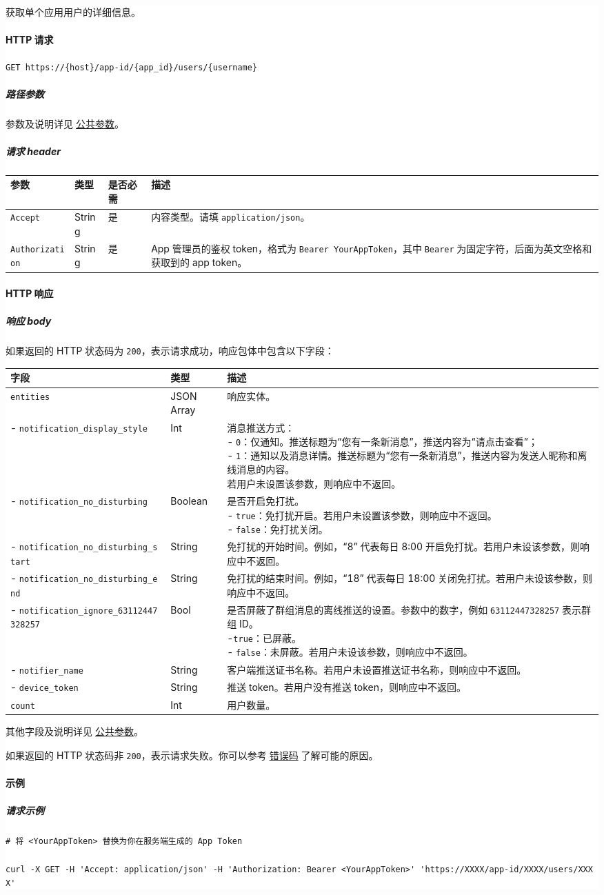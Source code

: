 获取单个应用用户的详细信息。

#### HTTP 请求

```http
GET https://{host}/app-id/{app_id}/users/{username}
```

##### 路径参数

参数及说明详见 [公共参数](#公共参数)。

##### 请求 header

| 参数            | 类型   | 是否必需 | 描述       |
| :-------------- | :----- | :------- | :-------------------------- |
| `Accept`        | String | 是       | 内容类型。请填 `application/json`。                                                                                  |
| `Authorization` | String | 是       | App 管理员的鉴权 token，格式为 `Bearer YourAppToken`，其中 `Bearer` 为固定字符，后面为英文空格和获取到的 app token。 |

#### HTTP 响应

##### 响应 body

如果返回的 HTTP 状态码为 `200`，表示请求成功，响应包体中包含以下字段：

| 字段       | 类型   | 描述        |
| :------------ | :----- | :------------ |
| `entities` | JSON Array | 响应实体。 |
|  - `notification_display_style`         | Int    | 消息推送方式：<br/> - `0`：仅通知。推送标题为“您有一条新消息”，推送内容为“请点击查看”；<br/> - `1`：通知以及消息详情。推送标题为“您有一条新消息”，推送内容为发送人昵称和离线消息的内容。<br/>若用户未设置该参数，则响应中不返回。 |
|  - `notification_no_disturbing`         | Boolean   | 是否开启免打扰。<br/> - `true`：免打扰开启。若用户未设置该参数，则响应中不返回。<br/> - `false`：免打扰关闭。 |
|  - `notification_no_disturbing_start`   | String | 免打扰的开始时间。例如，“8” 代表每日 8:00 开启免打扰。若用户未设该参数，则响应中不返回。 |
|  - `notification_no_disturbing_end`     | String | 免打扰的结束时间。例如，“18” 代表每日 18:00 关闭免打扰。若用户未设该参数，则响应中不返回。     |
|  - `notification_ignore_63112447328257` | Bool   | 是否屏蔽了群组消息的离线推送的设置。参数中的数字，例如 `63112447328257` 表示群组 ID。 <br/> -`true`：已屏蔽。<br/> - `false`：未屏蔽。若用户未设该参数，则响应中不返回。   |
|  - `notifier_name`                      | String | 客户端推送证书名称。若用户未设置推送证书名称，则响应中不返回。  |
|  - `device_token`                       | String | 推送 token。若用户没有推送 token，则响应中不返回。   |
| `count`   | Int    | 用户数量。      |

其他字段及说明详见 [公共参数](#公共参数)。

如果返回的 HTTP 状态码非 `200`，表示请求失败。你可以参考 [错误码](#错误码) 了解可能的原因。

#### 示例

##### 请求示例

```shell
# 将 <YourAppToken> 替换为你在服务端生成的 App Token

curl -X GET -H 'Accept: application/json' -H 'Authorization: Bearer <YourAppToken>' 'https://XXXX/app-id/XXXX/users/XXXX'
```
